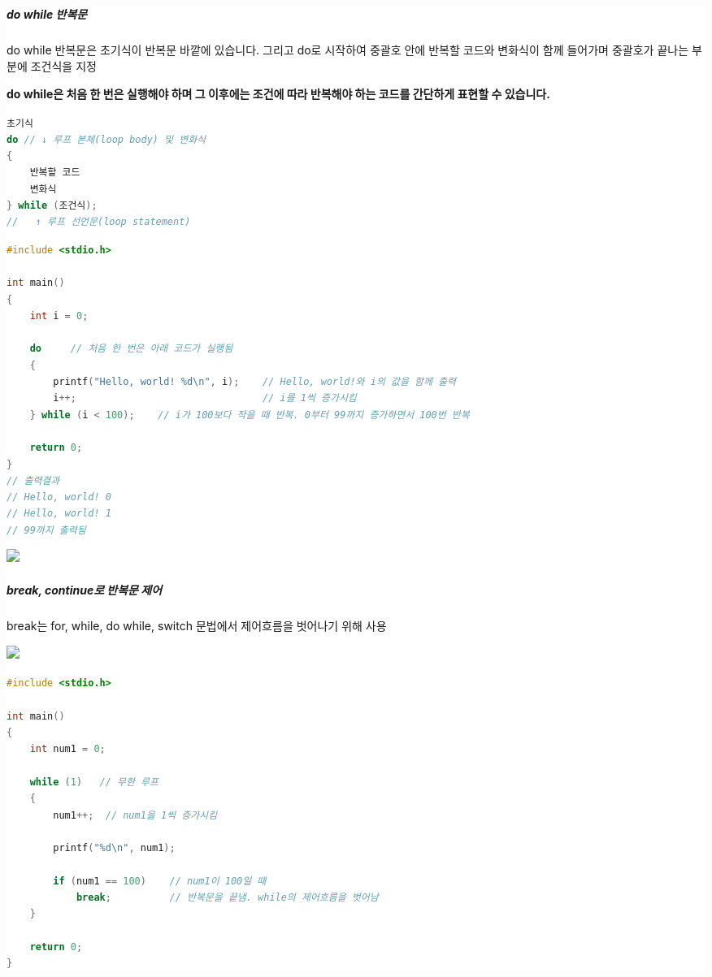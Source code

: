 ##### do while 반복문

do while 반복문은 초기식이 반복문 바깥에 있습니다. 그리고 do로 시작하여 중괄호 안에 반복할 코드와 변화식이 함께 들어가며 중괄호가 끝나는 부분에 조건식을 지정

 **do while은 처음 한 번은 실행해야 하며 그 이후에는 조건에 따라 반복해야 하는 코드를 간단하게 표현할 수 있습니다.**

```c
초기식
do // ↓ 루프 본체(loop body) 및 변화식
{
    반복할 코드
    변화식
} while (조건식);
//   ↑ 루프 선언문(loop statement)
```

```c
#include <stdio.h>

int main()
{
    int i = 0;

    do     // 처음 한 번은 아래 코드가 실행됨
    {
        printf("Hello, world! %d\n", i);    // Hello, world!와 i의 값을 함께 출력
        i++;                                // i를 1씩 증가시킴
    } while (i < 100);    // i가 100보다 작을 때 반복. 0부터 99까지 증가하면서 100번 반복

    return 0;
}
// 출력결과 
// Hello, world! 0
// Hello, world! 1
// 99까지 출력됨
```

![](https://dojang.io/pluginfile.php/294/mod_page/content/22/unit29-2.png)



##### break, continue로 반복문 제어

break는 for, while, do while, switch 문법에서 제어흐름을 벗어나기 위해 사용

![](https://dojang.io/pluginfile.php/304/mod_page/content/14/unit30-1.png)

```c
#include <stdio.h>

int main()
{
    int num1 = 0;

    while (1)   // 무한 루프
    {
        num1++;  // num1을 1씩 증가시킴

        printf("%d\n", num1);

        if (num1 == 100)    // num1이 100일 때
            break;          // 반복문을 끝냄. while의 제어흐름을 벗어남
    }

    return 0;
}
```
